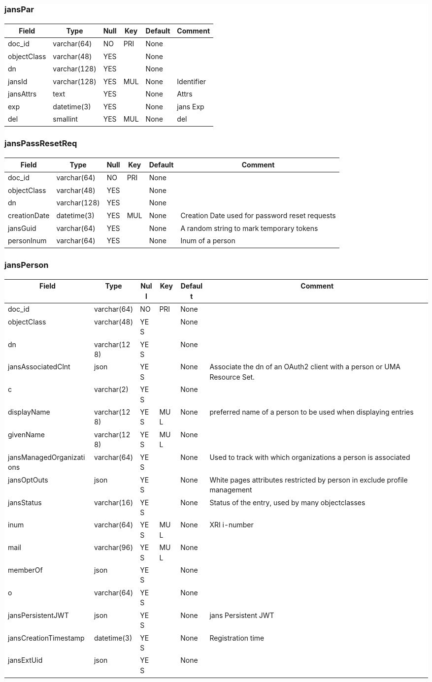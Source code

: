 ### jansPar
| Field       | Type         | Null | Key | Default | Comment    |
| ----------- | ------------ | ---- | --- | ------- | ---------- |
| doc_id      | varchar(64)  | NO   | PRI | None    |            |
| objectClass | varchar(48)  | YES  |     | None    |            |
| dn          | varchar(128) | YES  |     | None    |            |
| jansId      | varchar(128) | YES  | MUL | None    | Identifier |
| jansAttrs   | text         | YES  |     | None    | Attrs      |
| exp         | datetime(3)  | YES  |     | None    | jans Exp   |
| del         | smallint     | YES  | MUL | None    | del        |

### jansPassResetReq
| Field        | Type         | Null | Key | Default | Comment                                        |
| ------------ | ------------ | ---- | --- | ------- | ---------------------------------------------- |
| doc_id       | varchar(64)  | NO   | PRI | None    |                                                |
| objectClass  | varchar(48)  | YES  |     | None    |                                                |
| dn           | varchar(128) | YES  |     | None    |                                                |
| creationDate | datetime(3)  | YES  | MUL | None    | Creation Date used for password reset requests |
| jansGuid     | varchar(64)  | YES  |     | None    | A random string to mark temporary tokens       |
| personInum   | varchar(64)  | YES  |     | None    | Inum of a person                               |

### jansPerson
| Field                                | Type         | Null | Key | Default | Comment                                                                                                  |
| ------------------------------------ | ------------ | ---- | --- | ------- | -------------------------------------------------------------------------------------------------------- |
| doc_id                               | varchar(64)  | NO   | PRI | None    |                                                                                                          |
| objectClass                          | varchar(48)  | YES  |     | None    |                                                                                                          |
| dn                                   | varchar(128) | YES  |     | None    |                                                                                                          |
| jansAssociatedClnt                   | json         | YES  |     | None    | Associate the dn of an OAuth2 client with a person or UMA Resource Set.                                  |
| c                                    | varchar(2)   | YES  |     | None    |                                                                                                          |
| displayName                          | varchar(128) | YES  | MUL | None    | preferred name of a person to be used when displaying entries                                            |
| givenName                            | varchar(128) | YES  | MUL | None    |                                                                                                          |
| jansManagedOrganizations             | varchar(64)  | YES  |     | None    | Used to track with which organizations a person is associated                                            |
| jansOptOuts                          | json         | YES  |     | None    | White pages attributes restricted by person in exclude profile management                                |
| jansStatus                           | varchar(16)  | YES  |     | None    | Status of the entry, used by many objectclasses                                                          |
| inum                                 | varchar(64)  | YES  | MUL | None    | XRI i-number                                                                                             |
| mail                                 | varchar(96)  | YES  | MUL | None    |                                                                                                          |
| memberOf                             | json         | YES  |     | None    |                                                                                                          |
| o                                    | varchar(64)  | YES  |     | None    |                                                                                                          |
| jansPersistentJWT                    | json         | YES  |     | None    | jans Persistent JWT                                                                                      |
| jansCreationTimestamp                | datetime(3)  | YES  |     | None    | Registration time                                                                                        |
| jansExtUid                           | json         | YES  |     | None    |                                                                                                          |